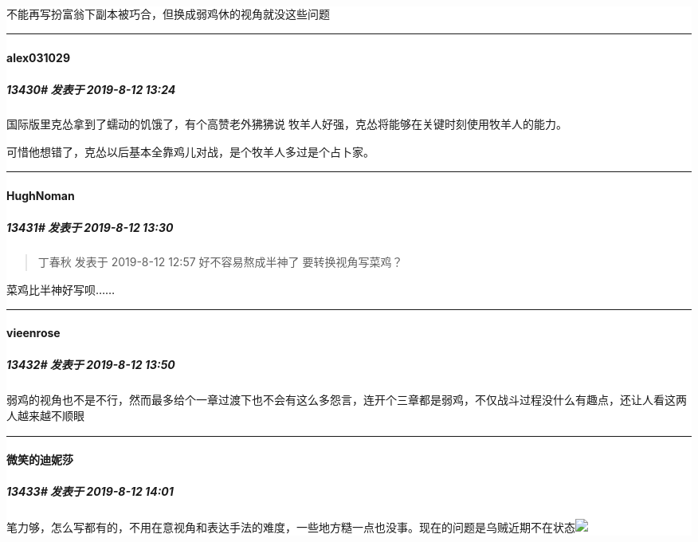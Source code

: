 不能再写扮富翁下副本被巧合，但换成弱鸡休的视角就没这些问题







-----

####  alex031029  
##### 13430#       发表于 2019-8-12 13:24




国际版里克怂拿到了蠕动的饥饿了，有个高赞老外狒狒说 牧羊人好强，克怂将能够在关键时刻使用牧羊人的能力。

可惜他想错了，克怂以后基本全靠鸡儿对战，是个牧羊人多过是个占卜家。







-----

####  HughNoman  
##### 13431#       发表于 2019-8-12 13:30



<blockquote>丁春秋 发表于 2019-8-12 12:57
好不容易熬成半神了 要转换视角写菜鸡？</blockquote>
菜鸡比半神好写呗……







-----

####  vieenrose  
##### 13432#       发表于 2019-8-12 13:50




弱鸡的视角也不是不行，然而最多给个一章过渡下也不会有这么多怨言，连开个三章都是弱鸡，不仅战斗过程没什么有趣点，还让人看这两人越来越不顺眼







-----

####  微笑的迪妮莎  
##### 13433#       发表于 2019-8-12 14:01




笔力够，怎么写都有的，不用在意视角和表达手法的难度，一些地方糙一点也没事。现在的问题是乌贼近期不在状态<img src="https://static.saraba1st.com/image/smiley/face2017/001.png" referrerpolicy="no-referrer">
